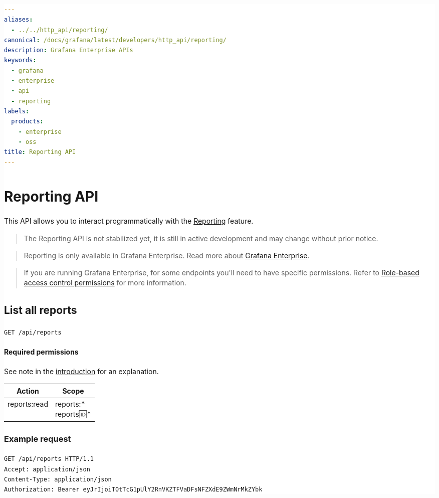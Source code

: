 ```yaml
---
aliases:
  - ../../http_api/reporting/
canonical: /docs/grafana/latest/developers/http_api/reporting/
description: Grafana Enterprise APIs
keywords:
  - grafana
  - enterprise
  - api
  - reporting
labels:
  products:
    - enterprise
    - oss
title: Reporting API
---
```


# Reporting API

This API allows you to interact programmatically with the [Reporting](/docs/grafana/latest/dashboards/create-reports/) feature.

> The Reporting API is not stabilized yet, it is still in active development and may change without prior notice.

> Reporting is only available in Grafana Enterprise. Read more about [Grafana Enterprise](/docs/grafana/latest/introduction/grafana-enterprise/).

> If you are running Grafana Enterprise, for some endpoints you'll need to have specific permissions. Refer to [Role-based access control permissions](/docs/grafana/latest/administration/roles-and-permissions/access-control/custom-role-actions-scopes/) for more information.

## List all reports

`GET /api/reports`

#### Required permissions

See note in the [introduction](#reporting-api) for an explanation.

| Action       | Scope                       |
| ------------ | --------------------------- |
| reports:read | reports:\*<br>reports:id:\* |

### Example request

```http
GET /api/reports HTTP/1.1
Accept: application/json
Content-Type: application/json
Authorization: Bearer eyJrIjoiT0tTcG1pUlY2RnVKZTFVaDFsNFZXdE9ZWmNrMkZYbk
```
